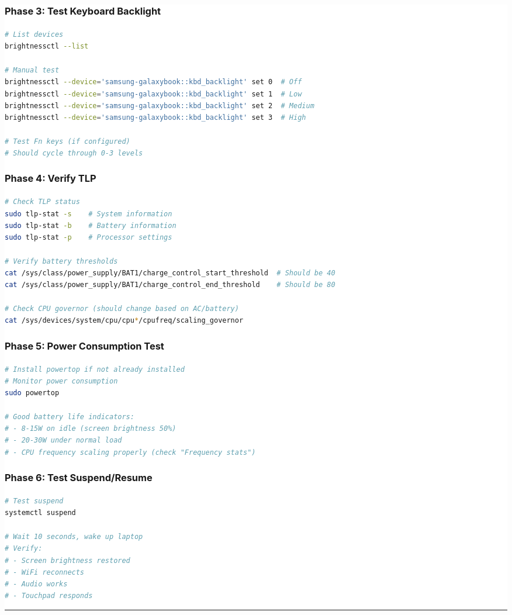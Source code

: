 ### Phase 3: Test Keyboard Backlight

```bash
# List devices
brightnessctl --list

# Manual test
brightnessctl --device='samsung-galaxybook::kbd_backlight' set 0  # Off
brightnessctl --device='samsung-galaxybook::kbd_backlight' set 1  # Low
brightnessctl --device='samsung-galaxybook::kbd_backlight' set 2  # Medium
brightnessctl --device='samsung-galaxybook::kbd_backlight' set 3  # High

# Test Fn keys (if configured)
# Should cycle through 0-3 levels
```

### Phase 4: Verify TLP

```bash
# Check TLP status
sudo tlp-stat -s    # System information
sudo tlp-stat -b    # Battery information
sudo tlp-stat -p    # Processor settings

# Verify battery thresholds
cat /sys/class/power_supply/BAT1/charge_control_start_threshold  # Should be 40
cat /sys/class/power_supply/BAT1/charge_control_end_threshold    # Should be 80

# Check CPU governor (should change based on AC/battery)
cat /sys/devices/system/cpu/cpu*/cpufreq/scaling_governor
```

### Phase 5: Power Consumption Test

```bash
# Install powertop if not already installed
# Monitor power consumption
sudo powertop

# Good battery life indicators:
# - 8-15W on idle (screen brightness 50%)
# - 20-30W under normal load
# - CPU frequency scaling properly (check "Frequency stats")
```

### Phase 6: Test Suspend/Resume

```bash
# Test suspend
systemctl suspend

# Wait 10 seconds, wake up laptop
# Verify:
# - Screen brightness restored
# - WiFi reconnects
# - Audio works
# - Touchpad responds
```

---